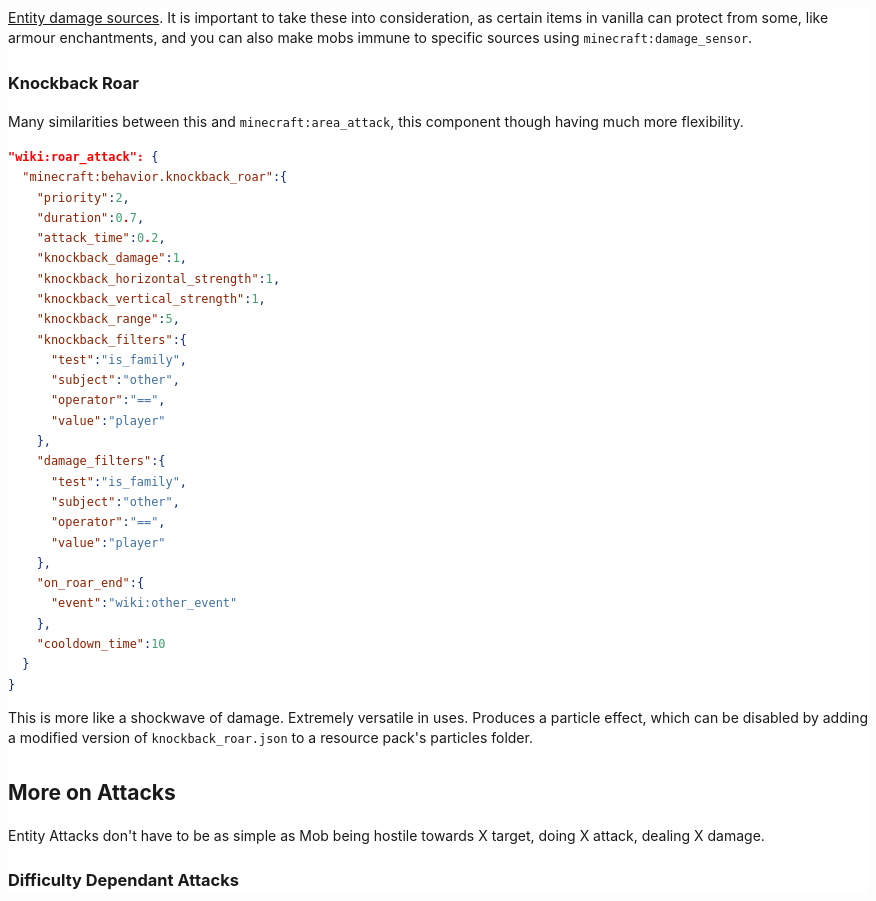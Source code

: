 [Entity damage sources](https://bedrock.dev/docs/stable/Addons#Entity%20Damage%20Source). It is important to take these into consideration, as certain items in vanilla can protect from some, like armour enchantments, and you can also make mobs immune to specific sources using `minecraft:damage_sensor`.

### Knockback Roar

Many similarities between this and `minecraft:area_attack`, this component though having much more flexibility.

<CodeHeader></CodeHeader>

```json
"wiki:roar_attack": {
  "minecraft:behavior.knockback_roar":{
    "priority":2,
    "duration":0.7,
    "attack_time":0.2,
    "knockback_damage":1,
    "knockback_horizontal_strength":1,
    "knockback_vertical_strength":1,
    "knockback_range":5,
    "knockback_filters":{
      "test":"is_family",
      "subject":"other",
      "operator":"==",
      "value":"player"
    },
    "damage_filters":{
      "test":"is_family",
      "subject":"other",
      "operator":"==",
      "value":"player"
    },
    "on_roar_end":{
      "event":"wiki:other_event"
    },
    "cooldown_time":10
  }
}
```

This is more like a shockwave of damage. Extremely versatile in uses. Produces a particle effect, which can be disabled by adding a modified version of `knockback_roar.json` to a resource pack's particles folder.

## More on Attacks

Entity Attacks don't have to be as simple as Mob being hostile towards X target, doing X attack, dealing X damage.

### Difficulty Dependant Attacks
